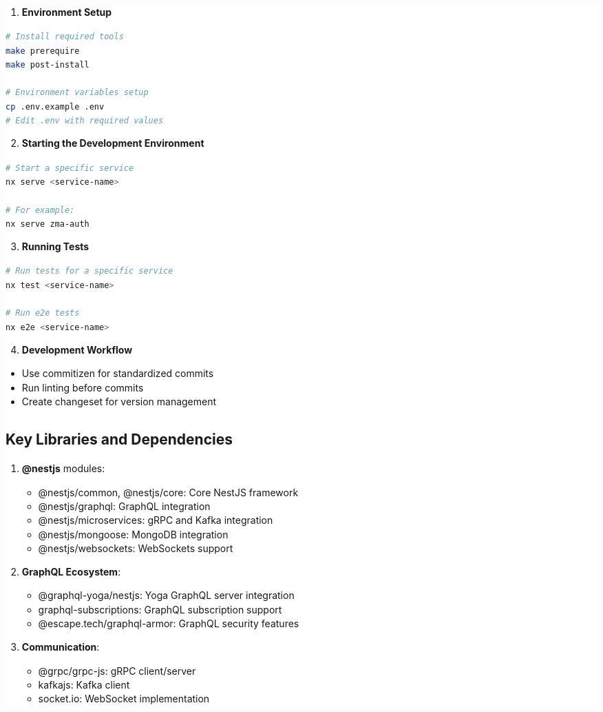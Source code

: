 1. **Environment Setup**

```bash
# Install required tools
make prerequire
make post-install

# Environment variables setup
cp .env.example .env
# Edit .env with required values
```

2. **Starting the Development Environment**

```bash
# Start a specific service
nx serve <service-name>

# For example:
nx serve zma-auth
```

3. **Running Tests**

```bash
# Run tests for a specific service
nx test <service-name>

# Run e2e tests
nx e2e <service-name>
```

4. **Development Workflow**

- Use commitizen for standardized commits
- Run linting before commits
- Create changeset for version management

## Key Libraries and Dependencies

1. **@nestjs** modules:
   - @nestjs/common, @nestjs/core: Core NestJS framework
   - @nestjs/graphql: GraphQL integration
   - @nestjs/microservices: gRPC and Kafka integration
   - @nestjs/mongoose: MongoDB integration
   - @nestjs/websockets: WebSockets support

2. **GraphQL Ecosystem**:
   - @graphql-yoga/nestjs: Yoga GraphQL server integration
   - graphql-subscriptions: GraphQL subscription support
   - @escape.tech/graphql-armor: GraphQL security features

3. **Communication**:
   - @grpc/grpc-js: gRPC client/server
   - kafkajs: Kafka client
   - socket.io: WebSocket implementation
